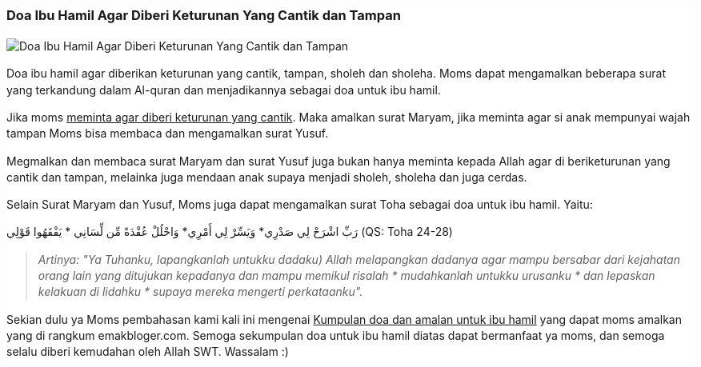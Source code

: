 ### Doa Ibu Hamil Agar Diberi Keturunan Yang Cantik dan Tampan

![Doa Ibu Hamil Agar Diberi Keturunan Yang Cantik dan Tampan](/uploads/doa-untuk-ibu-hamil-agar-di-beri-ketutunan-cantik-dan-tampan.jpg "Doa Ibu Hamil Agar Diberi Keturunan Yang Cantik dan Tampan")

Doa ibu hamil agar diberikan keturunan yang cantik, tampan, sholeh dan sholeha. Moms dapat mengamalkan beberapa surat yang terkandung dalam Al-quran dan menjadikannya sebagai doa untuk ibu hamil.

Jika moms [meminta agar diberi keturunan yang cantik](/tags/doa-meminta-keturunan). Maka amalkan surat Maryam, jika meminta agar si anak mempunyai wajah tampan Moms bisa membaca dan mengamalkan surat Yusuf.

Megmalkan dan membaca surat Maryam dan surat Yusuf juga bukan hanya meminta kepada Allah agar di beriketurunan yang cantik dan tampan, melainka juga mendaan anak supaya menjadi sholeh, sholeha dan juga cerdas.

Selain Surat Maryam dan Yusuf, Moms juga dapat mengamalkan surat Toha sebagai doa untuk ibu hamil. Yaitu:

رَبِّ اشْرَحْ لِي صَدْرِي* وَيَسِّرْ لِي أَمْرِي* وَاحْلُلْ عُقْدَةً مِّن لِّسَانِي \* يَفْقَهُوا قَوْلِي (QS: Toha 24-28)

> _Artinya: "Ya Tuhanku, lapangkanlah untukku dadaku) Allah melapangkan dadanya agar mampu bersabar dari kejahatan orang lain yang ditujukan kepadanya dan mampu memikul risalah * mudahkanlah untukku urusanku * dan lepaskan kelakuan di lidahku \* supaya mereka mengerti perkataanku"._

Sekian dulu ya Moms pembahasan kami kali ini mengenai [Kumpulan doa dan amalan untuk ibu hamil](/tags/doa-ibu-hamil) yang dapat moms amalkan yang di rangkum emakbloger.com. Semoga sekumpulan doa untuk ibu hamil diatas dapat bermanfaat ya moms, dan semoga selalu diberi kemudahan oleh Allah SWT. Wassalam :)
